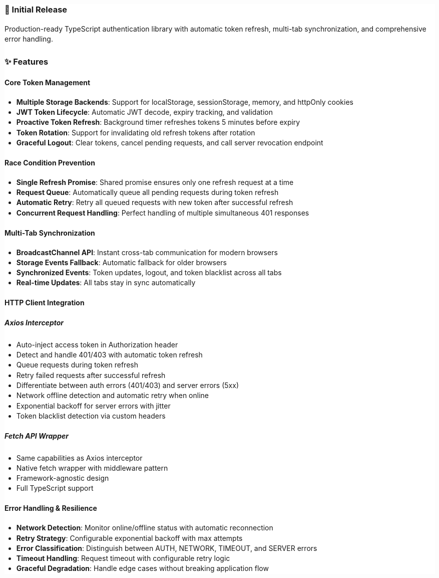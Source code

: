 ### 🎉 Initial Release

Production-ready TypeScript authentication library with automatic token refresh, multi-tab synchronization, and comprehensive error handling.

### ✨ Features

#### Core Token Management
- **Multiple Storage Backends**: Support for localStorage, sessionStorage, memory, and httpOnly cookies
- **JWT Token Lifecycle**: Automatic JWT decode, expiry tracking, and validation
- **Proactive Token Refresh**: Background timer refreshes tokens 5 minutes before expiry
- **Token Rotation**: Support for invalidating old refresh tokens after rotation
- **Graceful Logout**: Clear tokens, cancel pending requests, and call server revocation endpoint

#### Race Condition Prevention
- **Single Refresh Promise**: Shared promise ensures only one refresh request at a time
- **Request Queue**: Automatically queue all pending requests during token refresh
- **Automatic Retry**: Retry all queued requests with new token after successful refresh
- **Concurrent Request Handling**: Perfect handling of multiple simultaneous 401 responses

#### Multi-Tab Synchronization
- **BroadcastChannel API**: Instant cross-tab communication for modern browsers
- **Storage Events Fallback**: Automatic fallback for older browsers
- **Synchronized Events**: Token updates, logout, and token blacklist across all tabs
- **Real-time Updates**: All tabs stay in sync automatically

#### HTTP Client Integration

##### Axios Interceptor
- Auto-inject access token in Authorization header
- Detect and handle 401/403 with automatic token refresh
- Queue requests during token refresh
- Retry failed requests after successful refresh
- Differentiate between auth errors (401/403) and server errors (5xx)
- Network offline detection and automatic retry when online
- Exponential backoff for server errors with jitter
- Token blacklist detection via custom headers

##### Fetch API Wrapper
- Same capabilities as Axios interceptor
- Native fetch wrapper with middleware pattern
- Framework-agnostic design
- Full TypeScript support

#### Error Handling & Resilience
- **Network Detection**: Monitor online/offline status with automatic reconnection
- **Retry Strategy**: Configurable exponential backoff with max attempts
- **Error Classification**: Distinguish between AUTH, NETWORK, TIMEOUT, and SERVER errors
- **Timeout Handling**: Request timeout with configurable retry logic
- **Graceful Degradation**: Handle edge cases without breaking application flow
